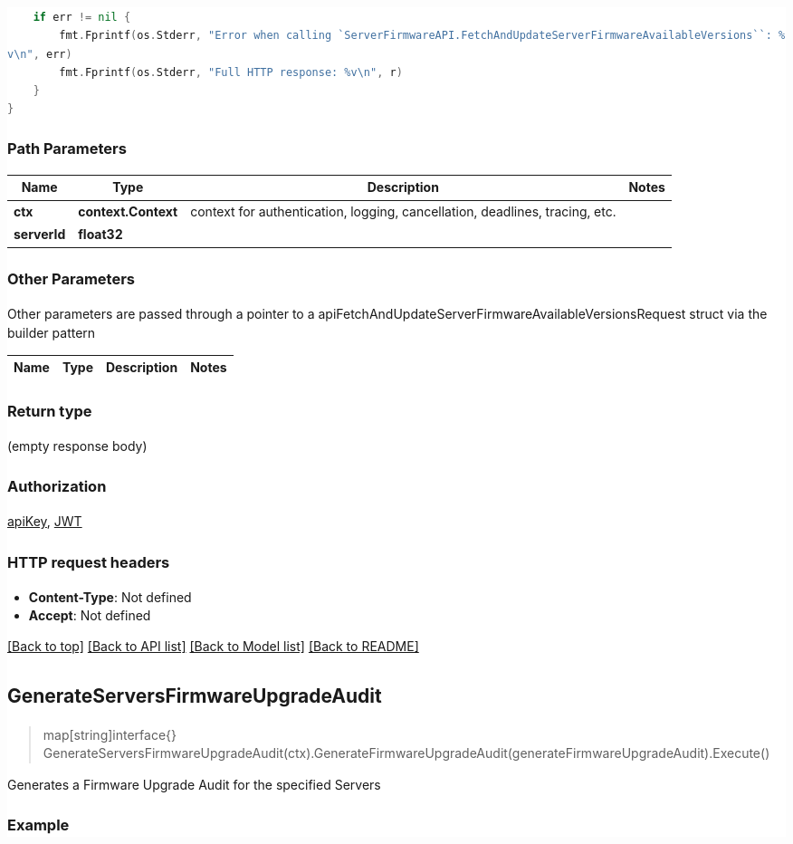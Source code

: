 ```go
	if err != nil {
		fmt.Fprintf(os.Stderr, "Error when calling `ServerFirmwareAPI.FetchAndUpdateServerFirmwareAvailableVersions``: %v\n", err)
		fmt.Fprintf(os.Stderr, "Full HTTP response: %v\n", r)
	}
}
```

### Path Parameters


Name | Type | Description  | Notes
------------- | ------------- | ------------- | -------------
**ctx** | **context.Context** | context for authentication, logging, cancellation, deadlines, tracing, etc.
**serverId** | **float32** |  | 

### Other Parameters

Other parameters are passed through a pointer to a apiFetchAndUpdateServerFirmwareAvailableVersionsRequest struct via the builder pattern


Name | Type | Description  | Notes
------------- | ------------- | ------------- | -------------


### Return type

 (empty response body)

### Authorization

[apiKey](../README.md#apiKey), [JWT](../README.md#JWT)

### HTTP request headers

- **Content-Type**: Not defined
- **Accept**: Not defined

[[Back to top]](#) [[Back to API list]](../README.md#documentation-for-api-endpoints)
[[Back to Model list]](../README.md#documentation-for-models)
[[Back to README]](../README.md)


## GenerateServersFirmwareUpgradeAudit

> map[string]interface{} GenerateServersFirmwareUpgradeAudit(ctx).GenerateFirmwareUpgradeAudit(generateFirmwareUpgradeAudit).Execute()

Generates a Firmware Upgrade Audit for the specified Servers



### Example
